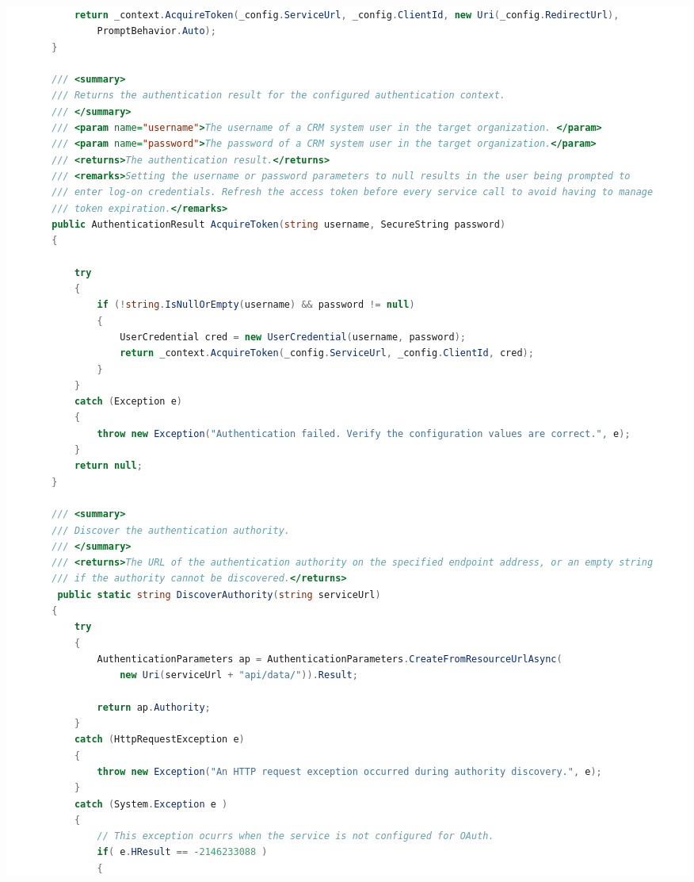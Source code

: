 ```csharp
            return _context.AcquireToken(_config.ServiceUrl, _config.ClientId, new Uri(_config.RedirectUrl),  
                PromptBehavior.Auto);  
        }  
  
        /// <summary>  
        /// Returns the authentication result for the configured authentication context.  
        /// </summary>  
        /// <param name="username">The username of a CRM system user in the target organization. </param>  
        /// <param name="password">The password of a CRM system user in the target organization.</param>  
        /// <returns>The authentication result.</returns>  
        /// <remarks>Setting the username or password parameters to null results in the user being prompted to  
        /// enter log-on credentials. Refresh the access token before every service call to avoid having to manage  
        /// token expiration.</remarks>  
        public AuthenticationResult AcquireToken(string username, SecureString password)  
        {  
  
            try  
            {  
                if (!string.IsNullOrEmpty(username) && password != null)  
                {  
                    UserCredential cred = new UserCredential(username, password);  
                    return _context.AcquireToken(_config.ServiceUrl, _config.ClientId, cred);  
                }  
            }  
            catch (Exception e)  
            {  
                throw new Exception("Authentication failed. Verify the configuration values are correct.", e);  
            }  
            return null;  
        }  
  
        /// <summary>  
        /// Discover the authentication authority.  
        /// </summary>  
        /// <returns>The URL of the authentication authority on the specified endpoint address, or an empty string  
        /// if the authority cannot be discovered.</returns>  
         public static string DiscoverAuthority(string serviceUrl)  
        {  
            try  
            {  
                AuthenticationParameters ap = AuthenticationParameters.CreateFromResourceUrlAsync(  
                    new Uri(serviceUrl + "api/data/")).Result;  
  
                return ap.Authority;  
            }  
            catch (HttpRequestException e)  
            {  
                throw new Exception("An HTTP request exception occurred during authority discovery.", e);  
            }  
            catch (System.Exception e )  
            {  
                // This exception ocurrs when the service is not configured for OAuth.  
                if( e.HResult == -2146233088 )  
                {  
```